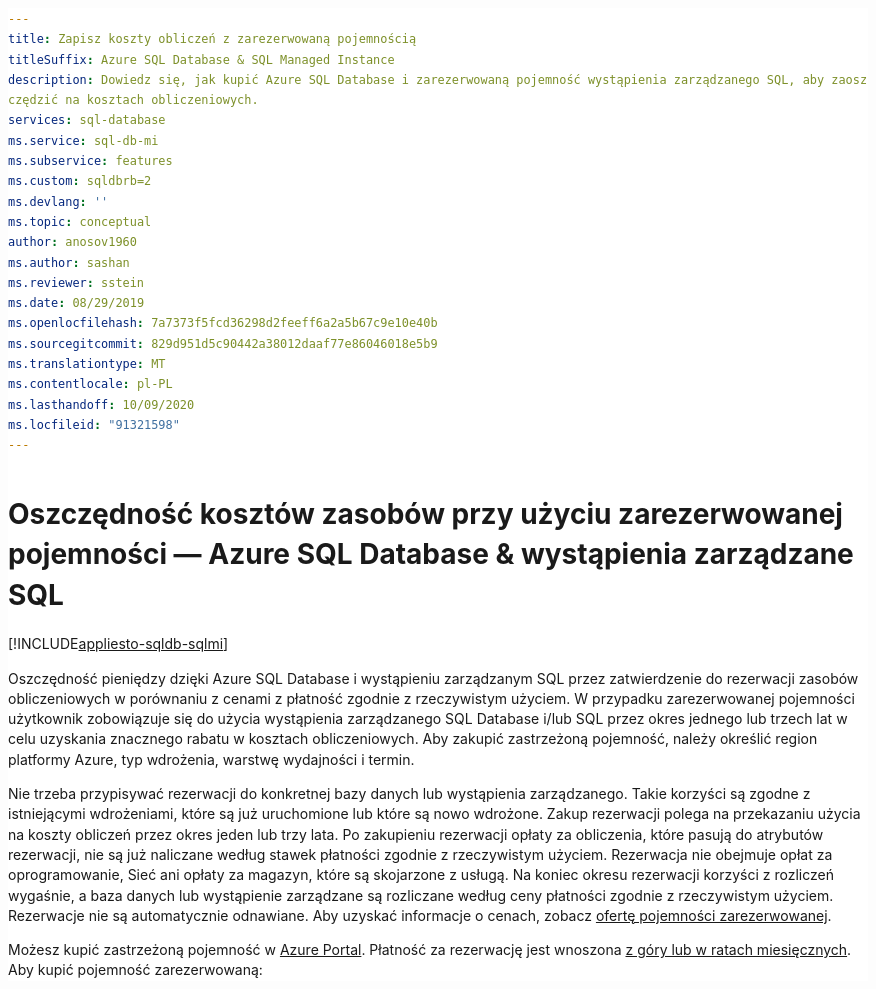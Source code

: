 ```yaml
---
title: Zapisz koszty obliczeń z zarezerwowaną pojemnością
titleSuffix: Azure SQL Database & SQL Managed Instance
description: Dowiedz się, jak kupić Azure SQL Database i zarezerwowaną pojemność wystąpienia zarządzanego SQL, aby zaoszczędzić na kosztach obliczeniowych.
services: sql-database
ms.service: sql-db-mi
ms.subservice: features
ms.custom: sqldbrb=2
ms.devlang: ''
ms.topic: conceptual
author: anosov1960
ms.author: sashan
ms.reviewer: sstein
ms.date: 08/29/2019
ms.openlocfilehash: 7a7373f5fcd36298d2feeff6a2a5b67c9e10e40b
ms.sourcegitcommit: 829d951d5c90442a38012daaf77e86046018e5b9
ms.translationtype: MT
ms.contentlocale: pl-PL
ms.lasthandoff: 10/09/2020
ms.locfileid: "91321598"
---
```

# <a name="save-costs-for-resources-with-reserved-capacity---azure-sql-database--sql-managed-instance"></a>Oszczędność kosztów zasobów przy użyciu zarezerwowanej pojemności — Azure SQL Database & wystąpienia zarządzane SQL
[!INCLUDE[appliesto-sqldb-sqlmi](../includes/appliesto-sqldb-sqlmi.md)] 

Oszczędność pieniędzy dzięki Azure SQL Database i wystąpieniu zarządzanym SQL przez zatwierdzenie do rezerwacji zasobów obliczeniowych w porównaniu z cenami z płatność zgodnie z rzeczywistym użyciem. W przypadku zarezerwowanej pojemności użytkownik zobowiązuje się do użycia wystąpienia zarządzanego SQL Database i/lub SQL przez okres jednego lub trzech lat w celu uzyskania znacznego rabatu w kosztach obliczeniowych. Aby zakupić zastrzeżoną pojemność, należy określić region platformy Azure, typ wdrożenia, warstwę wydajności i termin.

Nie trzeba przypisywać rezerwacji do konkretnej bazy danych lub wystąpienia zarządzanego. Takie korzyści są zgodne z istniejącymi wdrożeniami, które są już uruchomione lub które są nowo wdrożone. Zakup rezerwacji polega na przekazaniu użycia na koszty obliczeń przez okres jeden lub trzy lata. Po zakupieniu rezerwacji opłaty za obliczenia, które pasują do atrybutów rezerwacji, nie są już naliczane według stawek płatności zgodnie z rzeczywistym użyciem. Rezerwacja nie obejmuje opłat za oprogramowanie, Sieć ani opłaty za magazyn, które są skojarzone z usługą. Na koniec okresu rezerwacji korzyści z rozliczeń wygaśnie, a baza danych lub wystąpienie zarządzane są rozliczane według ceny płatności zgodnie z rzeczywistym użyciem. Rezerwacje nie są automatycznie odnawiane. Aby uzyskać informacje o cenach, zobacz [ofertę pojemności zarezerwowanej](https://azure.microsoft.com/pricing/details/sql-database/managed/).

Możesz kupić zastrzeżoną pojemność w [Azure Portal](https://portal.azure.com). Płatność za rezerwację jest wnoszona [z góry lub w ratach miesięcznych](../../cost-management-billing/reservations/prepare-buy-reservation.md). Aby kupić pojemność zarezerwowaną:
